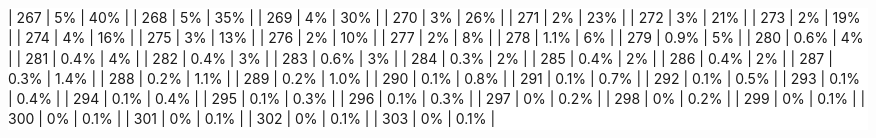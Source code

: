 | 267 | 5% | 40% |
| 268 | 5% | 35% |
| 269 | 4% | 30% |
| 270 | 3% | 26% |
| 271 | 2% | 23% |
| 272 | 3% | 21% |
| 273 | 2% | 19% |
| 274 | 4% | 16% |
| 275 | 3% | 13% |
| 276 | 2% | 10% |
| 277 | 2% | 8% |
| 278 | 1.1% | 6% |
| 279 | 0.9% | 5% |
| 280 | 0.6% | 4% |
| 281 | 0.4% | 4% |
| 282 | 0.4% | 3% |
| 283 | 0.6% | 3% |
| 284 | 0.3% | 2% |
| 285 | 0.4% | 2% |
| 286 | 0.4% | 2% |
| 287 | 0.3% | 1.4% |
| 288 | 0.2% | 1.1% |
| 289 | 0.2% | 1.0% |
| 290 | 0.1% | 0.8% |
| 291 | 0.1% | 0.7% |
| 292 | 0.1% | 0.5% |
| 293 | 0.1% | 0.4% |
| 294 | 0.1% | 0.4% |
| 295 | 0.1% | 0.3% |
| 296 | 0.1% | 0.3% |
| 297 | 0% | 0.2% |
| 298 | 0% | 0.2% |
| 299 | 0% | 0.1% |
| 300 | 0% | 0.1% |
| 301 | 0% | 0.1% |
| 302 | 0% | 0.1% |
| 303 | 0% | 0.1% |